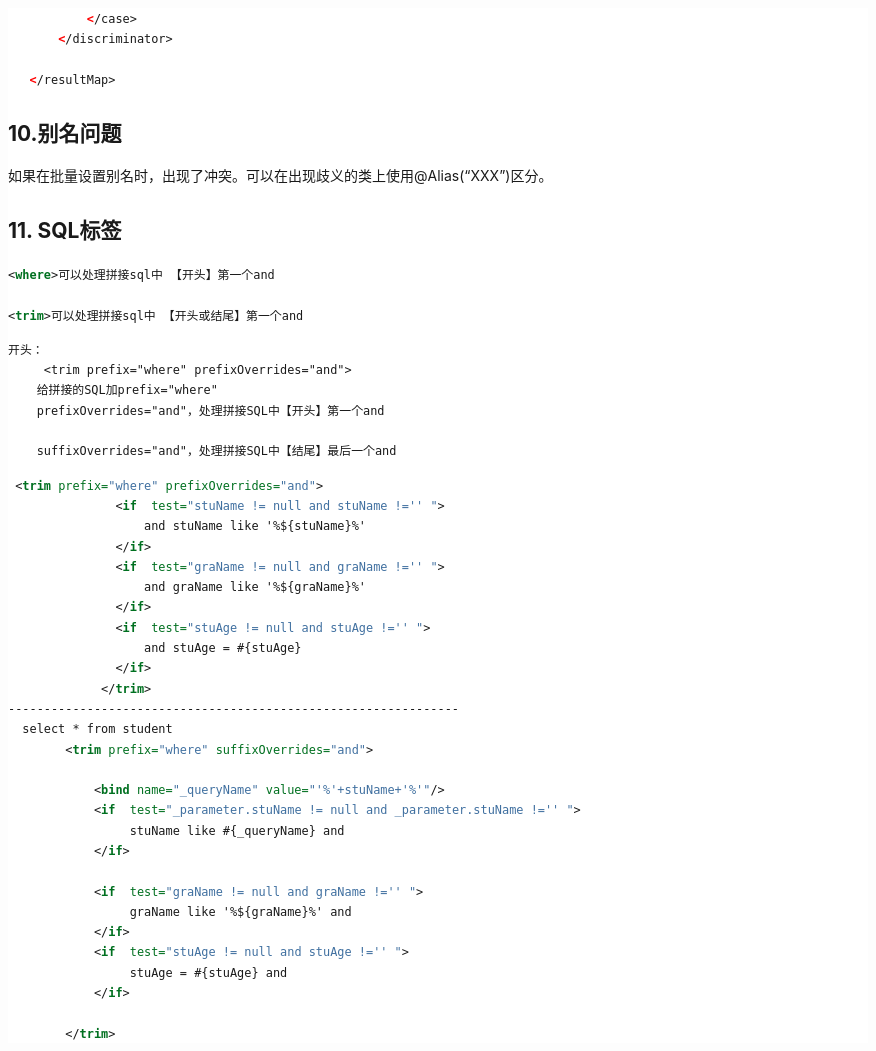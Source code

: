 ```xml
           </case>
       </discriminator>

   </resultMap>
```

## 10.别名问题

如果在批量设置别名时，出现了冲突。可以在出现歧义的类上使用\@Alias\(“XXX”\)区分。

## 11\. SQL标签

```xml
<where>可以处理拼接sql中 【开头】第一个and

<trim>可以处理拼接sql中 【开头或结尾】第一个and
```

```
开头：
	 <trim prefix="where" prefixOverrides="and">
	给拼接的SQL加prefix="where" 
	prefixOverrides="and"，处理拼接SQL中【开头】第一个and

	suffixOverrides="and"，处理拼接SQL中【结尾】最后一个and
```

```xml
 <trim prefix="where" prefixOverrides="and">
               <if  test="stuName != null and stuName !='' ">
                   and stuName like '%${stuName}%'
               </if>
               <if  test="graName != null and graName !='' ">
                   and graName like '%${graName}%'
               </if>
               <if  test="stuAge != null and stuAge !='' ">
                   and stuAge = #{stuAge}
               </if>
             </trim>
---------------------------------------------------------------    
  select * from student
        <trim prefix="where" suffixOverrides="and">

            <bind name="_queryName" value="'%'+stuName+'%'"/>
            <if  test="_parameter.stuName != null and _parameter.stuName !='' ">
                 stuName like #{_queryName} and
            </if>

            <if  test="graName != null and graName !='' ">
                 graName like '%${graName}%' and
            </if>
            <if  test="stuAge != null and stuAge !='' ">
                 stuAge = #{stuAge} and
            </if>

        </trim>
```
